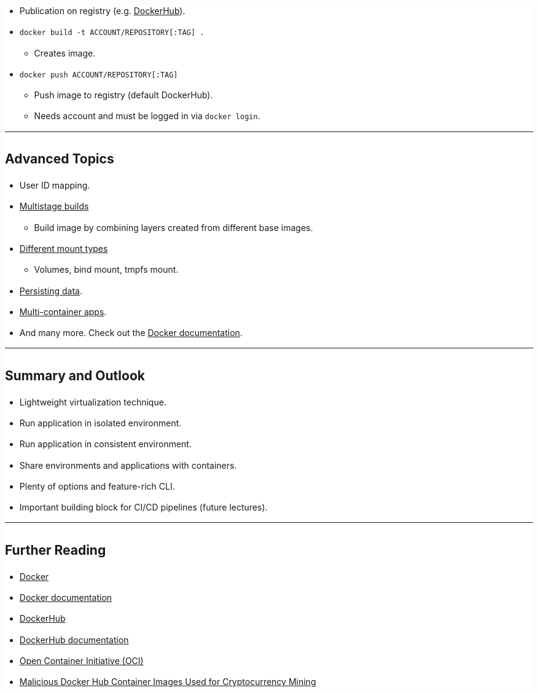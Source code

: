 - Publication on registry (e.g. [DockerHub](https://hub.docker.com/)).

- `docker build -t ACCOUNT/REPOSITORY[:TAG] .`

    * Creates image.

- `docker push ACCOUNT/REPOSITORY[:TAG]`

    * Push image to registry (default DockerHub).

    * Needs account and must be logged in via `docker login`.

---

## Advanced Topics

- User ID mapping.

- [Multistage builds](https://docs.docker.com/develop/develop-images/multistage-build/)

    * Build image by combining layers created from different base images.

- [Different mount types](https://docs.docker.com/storage)

    * Volumes, bind mount, tmpfs mount.

- [Persisting data](https://docs.docker.com/get-started/05_persisting_data/).

- [Multi-container apps](https://docs.docker.com/get-started/07_multi_container/).

- And many more. Check out the [Docker documentation](https://docs.docker.com).

---

## Summary and Outlook

- Lightweight virtualization technique.

- Run application in isolated environment.

- Run application in consistent environment.

- Share environments and applications with containers.

- Plenty of options and feature-rich CLI.

- Important building block for CI/CD pipelines (future lectures).

---

## Further Reading

- [Docker](https://www.docker.com/)

- [Docker documentation](https://docs.docker.com)

- [DockerHub](https://hub.docker.com/)

- [DockerHub documentation](https://docs.docker.com/docker-hub/)

- [Open Container Initiative (OCI)](https://opencontainers.org/)

- [Malicious Docker Hub Container Images Used for Cryptocurrency Mining](https://www.trendmicro.com/vinfo/fr/security/news/virtualization-and-cloud/malicious-docker-hub-container-images-cryptocurrency-mining)
